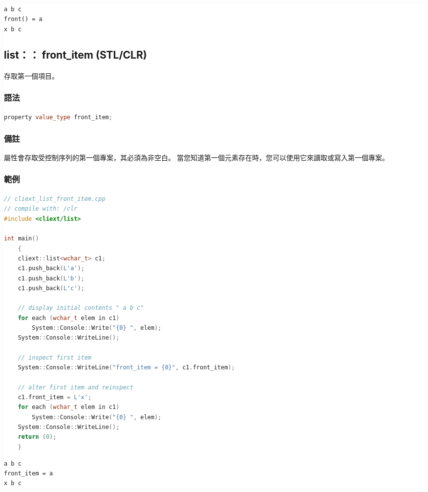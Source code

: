 ```Output
a b c
front() = a
x b c
```

## <a name="listfront_item-stlclr"></a><a name="front_item"></a> list：： front_item (STL/CLR) 

存取第一個項目。

### <a name="syntax"></a>語法

```cpp
property value_type front_item;
```

### <a name="remarks"></a>備註

屬性會存取受控制序列的第一個專案，其必須為非空白。 當您知道第一個元素存在時，您可以使用它來讀取或寫入第一個專案。

### <a name="example"></a>範例

```cpp
// cliext_list_front_item.cpp
// compile with: /clr
#include <cliext/list>

int main()
    {
    cliext::list<wchar_t> c1;
    c1.push_back(L'a');
    c1.push_back(L'b');
    c1.push_back(L'c');

    // display initial contents " a b c"
    for each (wchar_t elem in c1)
        System::Console::Write("{0} ", elem);
    System::Console::WriteLine();

    // inspect first item
    System::Console::WriteLine("front_item = {0}", c1.front_item);

    // alter first item and reinspect
    c1.front_item = L'x';
    for each (wchar_t elem in c1)
        System::Console::Write("{0} ", elem);
    System::Console::WriteLine();
    return (0);
    }
```

```Output
a b c
front_item = a
x b c
```
